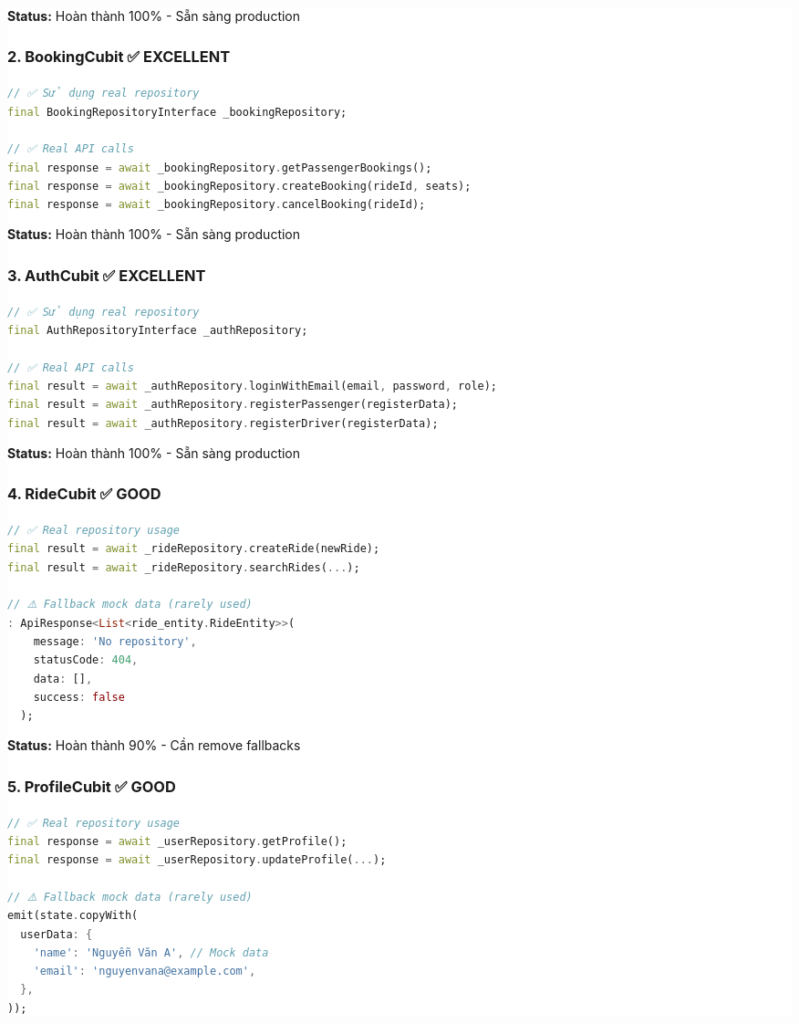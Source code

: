 **Status:** Hoàn thành 100% - Sẵn sàng production

### **2. BookingCubit** ✅ **EXCELLENT**
```dart
// ✅ Sử dụng real repository
final BookingRepositoryInterface _bookingRepository;

// ✅ Real API calls
final response = await _bookingRepository.getPassengerBookings();
final response = await _bookingRepository.createBooking(rideId, seats);
final response = await _bookingRepository.cancelBooking(rideId);
```

**Status:** Hoàn thành 100% - Sẵn sàng production

### **3. AuthCubit** ✅ **EXCELLENT**
```dart
// ✅ Sử dụng real repository
final AuthRepositoryInterface _authRepository;

// ✅ Real API calls
final result = await _authRepository.loginWithEmail(email, password, role);
final result = await _authRepository.registerPassenger(registerData);
final result = await _authRepository.registerDriver(registerData);
```

**Status:** Hoàn thành 100% - Sẵn sàng production

### **4. RideCubit** ✅ **GOOD**
```dart
// ✅ Real repository usage
final result = await _rideRepository.createRide(newRide);
final result = await _rideRepository.searchRides(...);

// ⚠️ Fallback mock data (rarely used)
: ApiResponse<List<ride_entity.RideEntity>>(
    message: 'No repository', 
    statusCode: 404, 
    data: [], 
    success: false
  );
```

**Status:** Hoàn thành 90% - Cần remove fallbacks

### **5. ProfileCubit** ✅ **GOOD**
```dart
// ✅ Real repository usage
final response = await _userRepository.getProfile();
final response = await _userRepository.updateProfile(...);

// ⚠️ Fallback mock data (rarely used)
emit(state.copyWith(
  userData: {
    'name': 'Nguyễn Văn A', // Mock data
    'email': 'nguyenvana@example.com',
  },
));
```
